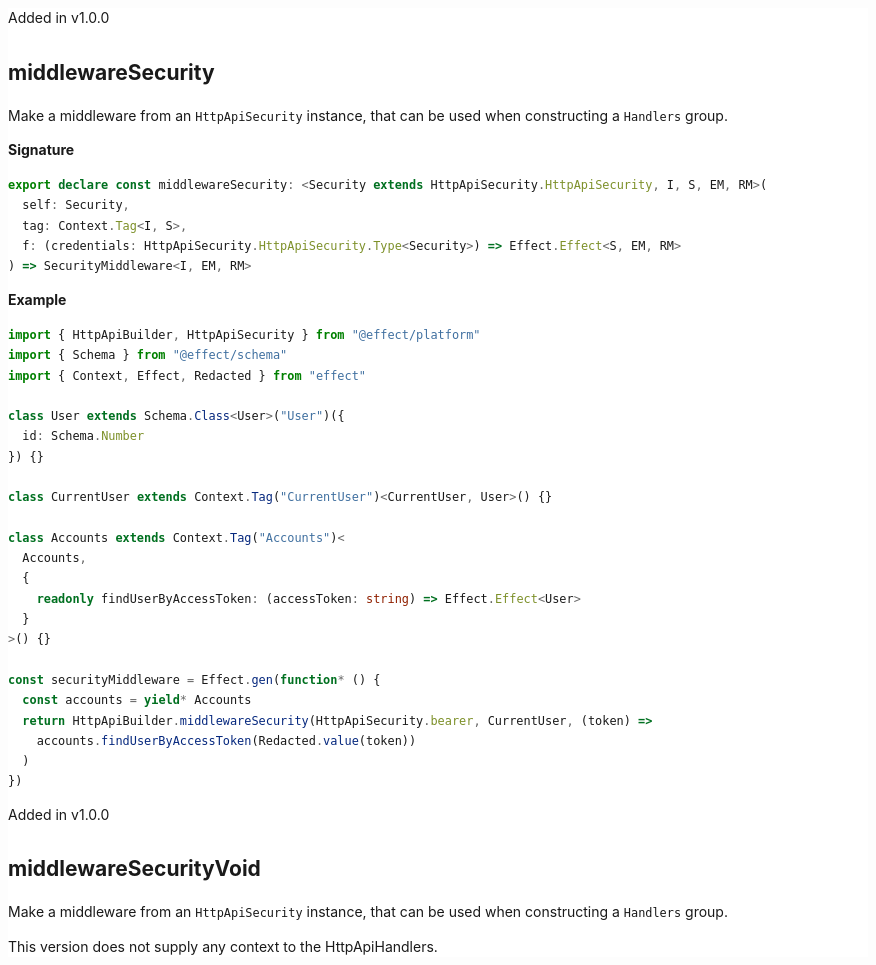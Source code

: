 Added in v1.0.0

## middlewareSecurity

Make a middleware from an `HttpApiSecurity` instance, that can be used when
constructing a `Handlers` group.

**Signature**

```ts
export declare const middlewareSecurity: <Security extends HttpApiSecurity.HttpApiSecurity, I, S, EM, RM>(
  self: Security,
  tag: Context.Tag<I, S>,
  f: (credentials: HttpApiSecurity.HttpApiSecurity.Type<Security>) => Effect.Effect<S, EM, RM>
) => SecurityMiddleware<I, EM, RM>
```

**Example**

```ts
import { HttpApiBuilder, HttpApiSecurity } from "@effect/platform"
import { Schema } from "@effect/schema"
import { Context, Effect, Redacted } from "effect"

class User extends Schema.Class<User>("User")({
  id: Schema.Number
}) {}

class CurrentUser extends Context.Tag("CurrentUser")<CurrentUser, User>() {}

class Accounts extends Context.Tag("Accounts")<
  Accounts,
  {
    readonly findUserByAccessToken: (accessToken: string) => Effect.Effect<User>
  }
>() {}

const securityMiddleware = Effect.gen(function* () {
  const accounts = yield* Accounts
  return HttpApiBuilder.middlewareSecurity(HttpApiSecurity.bearer, CurrentUser, (token) =>
    accounts.findUserByAccessToken(Redacted.value(token))
  )
})
```

Added in v1.0.0

## middlewareSecurityVoid

Make a middleware from an `HttpApiSecurity` instance, that can be used when
constructing a `Handlers` group.

This version does not supply any context to the HttpApiHandlers.
